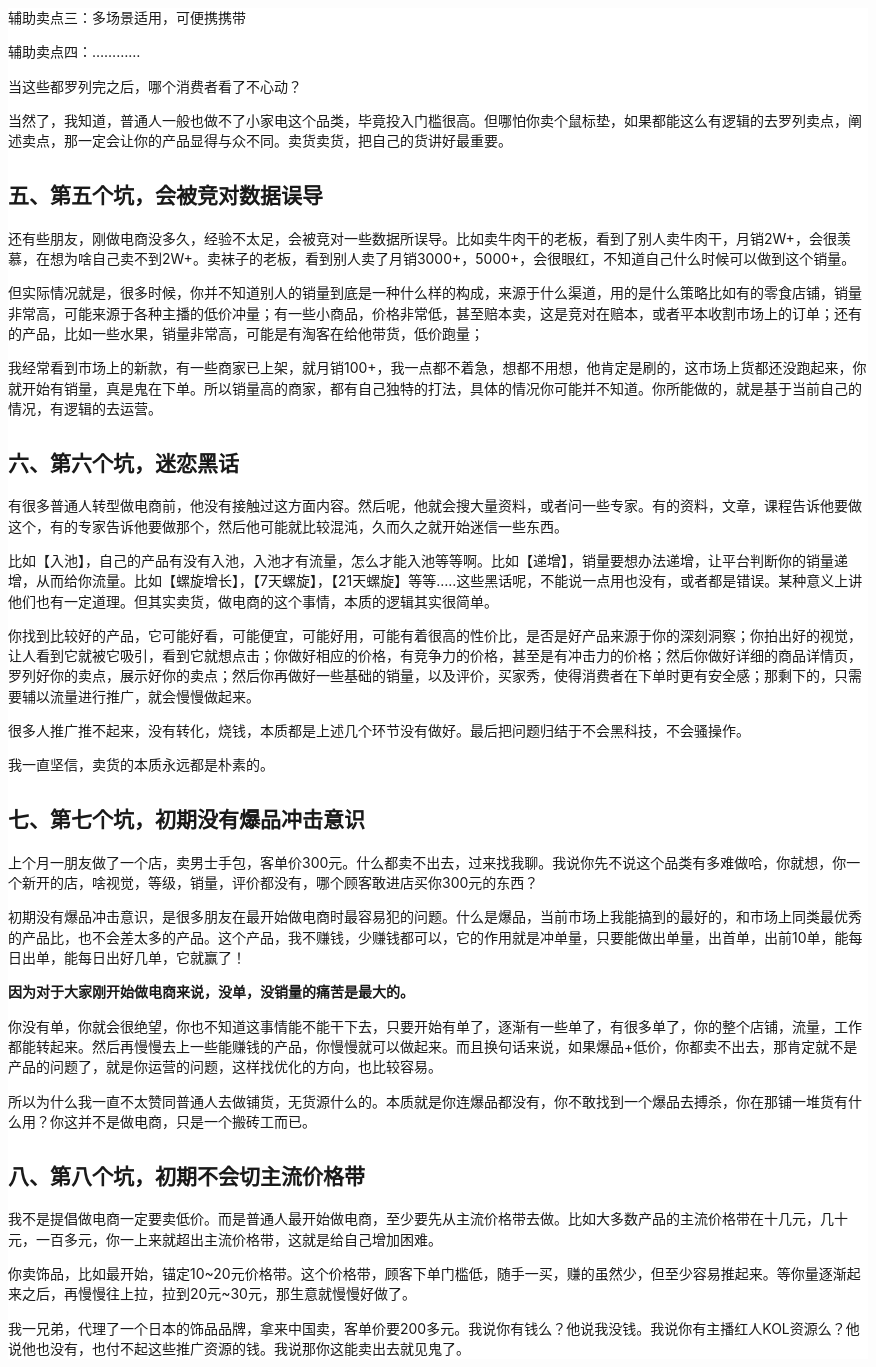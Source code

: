 辅助卖点三：多场景适用，可便携携带

辅助卖点四：…………

当这些都罗列完之后，哪个消费者看了不心动？

当然了，我知道，普通人一般也做不了小家电这个品类，毕竟投入门槛很高。但哪怕你卖个鼠标垫，如果都能这么有逻辑的去罗列卖点，阐述卖点，那一定会让你的产品显得与众不同。卖货卖货，把自己的货讲好最重要。

## 五、第五个坑，会被竞对数据误导

还有些朋友，刚做电商没多久，经验不太足，会被竞对一些数据所误导。比如卖牛肉干的老板，看到了别人卖牛肉干，月销2W+，会很羡慕，在想为啥自己卖不到2W+。卖袜子的老板，看到别人卖了月销3000+，5000+，会很眼红，不知道自己什么时候可以做到这个销量。

但实际情况就是，很多时候，你并不知道别人的销量到底是一种什么样的构成，来源于什么渠道，用的是什么策略比如有的零食店铺，销量非常高，可能来源于各种主播的低价冲量；有一些小商品，价格非常低，甚至赔本卖，这是竞对在赔本，或者平本收割市场上的订单；还有的产品，比如一些水果，销量非常高，可能是有淘客在给他带货，低价跑量；

我经常看到市场上的新款，有一些商家已上架，就月销100+，我一点都不着急，想都不用想，他肯定是刷的，这市场上货都还没跑起来，你就开始有销量，真是鬼在下单。所以销量高的商家，都有自己独特的打法，具体的情况你可能并不知道。你所能做的，就是基于当前自己的情况，有逻辑的去运营。

## 六、第六个坑，迷恋黑话

有很多普通人转型做电商前，他没有接触过这方面内容。然后呢，他就会搜大量资料，或者问一些专家。有的资料，文章，课程告诉他要做这个，有的专家告诉他要做那个，然后他可能就比较混沌，久而久之就开始迷信一些东西。

比如【入池】，自己的产品有没有入池，入池才有流量，怎么才能入池等等啊。比如【递增】，销量要想办法递增，让平台判断你的销量递增，从而给你流量。比如【螺旋增长】，【7天螺旋】，【21天螺旋】等等…..这些黑话呢，不能说一点用也没有，或者都是错误。某种意义上讲他们也有一定道理。但其实卖货，做电商的这个事情，本质的逻辑其实很简单。

你找到比较好的产品，它可能好看，可能便宜，可能好用，可能有着很高的性价比，是否是好产品来源于你的深刻洞察；你拍出好的视觉，让人看到它就被它吸引，看到它就想点击；你做好相应的价格，有竞争力的价格，甚至是有冲击力的价格；然后你做好详细的商品详情页，罗列好你的卖点，展示好你的卖点；然后你再做好一些基础的销量，以及评价，买家秀，使得消费者在下单时更有安全感；那剩下的，只需要辅以流量进行推广，就会慢慢做起来。

很多人推广推不起来，没有转化，烧钱，本质都是上述几个环节没有做好。最后把问题归结于不会黑科技，不会骚操作。

我一直坚信，卖货的本质永远都是朴素的。

## 七、第七个坑，初期没有爆品冲击意识

上个月一朋友做了一个店，卖男士手包，客单价300元。什么都卖不出去，过来找我聊。我说你先不说这个品类有多难做哈，你就想，你一个新开的店，啥视觉，等级，销量，评价都没有，哪个顾客敢进店买你300元的东西？

初期没有爆品冲击意识，是很多朋友在最开始做电商时最容易犯的问题。什么是爆品，当前市场上我能搞到的最好的，和市场上同类最优秀的产品比，也不会差太多的产品。这个产品，我不赚钱，少赚钱都可以，它的作用就是冲单量，只要能做出单量，出首单，出前10单，能每日出单，能每日出好几单，它就赢了！

**因为对于大家刚开始做电商来说，没单，没销量的痛苦是最大的。**

你没有单，你就会很绝望，你也不知道这事情能不能干下去，只要开始有单了，逐渐有一些单了，有很多单了，你的整个店铺，流量，工作都能转起来。然后再慢慢去上一些能赚钱的产品，你慢慢就可以做起来。而且换句话来说，如果爆品+低价，你都卖不出去，那肯定就不是产品的问题了，就是你运营的问题，这样找优化的方向，也比较容易。

所以为什么我一直不太赞同普通人去做铺货，无货源什么的。本质就是你连爆品都没有，你不敢找到一个爆品去搏杀，你在那铺一堆货有什么用？你这并不是做电商，只是一个搬砖工而已。

## 八、第八个坑，初期不会切主流价格带

我不是提倡做电商一定要卖低价。而是普通人最开始做电商，至少要先从主流价格带去做。比如大多数产品的主流价格带在十几元，几十元，一百多元，你一上来就超出主流价格带，这就是给自己增加困难。

你卖饰品，比如最开始，锚定10~20元价格带。这个价格带，顾客下单门槛低，随手一买，赚的虽然少，但至少容易推起来。等你量逐渐起来之后，再慢慢往上拉，拉到20元~30元，那生意就慢慢好做了。

我一兄弟，代理了一个日本的饰品品牌，拿来中国卖，客单价要200多元。我说你有钱么？他说我没钱。我说你有主播红人KOL资源么？他说他也没有，也付不起这些推广资源的钱。我说那你这能卖出去就见鬼了。
